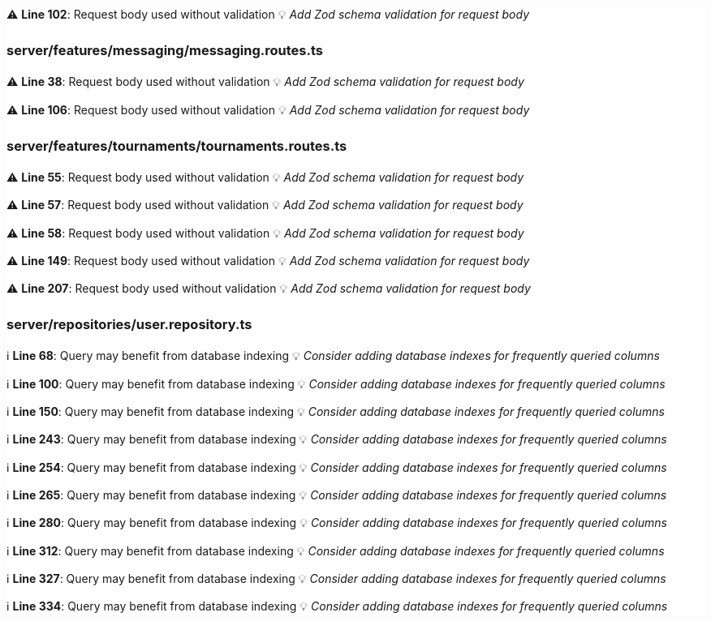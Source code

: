 ⚠️ **Line 102**: Request body used without validation
💡 _Add Zod schema validation for request body_

### server/features/messaging/messaging.routes.ts

⚠️ **Line 38**: Request body used without validation
💡 _Add Zod schema validation for request body_

⚠️ **Line 106**: Request body used without validation
💡 _Add Zod schema validation for request body_

### server/features/tournaments/tournaments.routes.ts

⚠️ **Line 55**: Request body used without validation
💡 _Add Zod schema validation for request body_

⚠️ **Line 57**: Request body used without validation
💡 _Add Zod schema validation for request body_

⚠️ **Line 58**: Request body used without validation
💡 _Add Zod schema validation for request body_

⚠️ **Line 149**: Request body used without validation
💡 _Add Zod schema validation for request body_

⚠️ **Line 207**: Request body used without validation
💡 _Add Zod schema validation for request body_

### server/repositories/user.repository.ts

ℹ️ **Line 68**: Query may benefit from database indexing
💡 _Consider adding database indexes for frequently queried columns_

ℹ️ **Line 100**: Query may benefit from database indexing
💡 _Consider adding database indexes for frequently queried columns_

ℹ️ **Line 150**: Query may benefit from database indexing
💡 _Consider adding database indexes for frequently queried columns_

ℹ️ **Line 243**: Query may benefit from database indexing
💡 _Consider adding database indexes for frequently queried columns_

ℹ️ **Line 254**: Query may benefit from database indexing
💡 _Consider adding database indexes for frequently queried columns_

ℹ️ **Line 265**: Query may benefit from database indexing
💡 _Consider adding database indexes for frequently queried columns_

ℹ️ **Line 280**: Query may benefit from database indexing
💡 _Consider adding database indexes for frequently queried columns_

ℹ️ **Line 312**: Query may benefit from database indexing
💡 _Consider adding database indexes for frequently queried columns_

ℹ️ **Line 327**: Query may benefit from database indexing
💡 _Consider adding database indexes for frequently queried columns_

ℹ️ **Line 334**: Query may benefit from database indexing
💡 _Consider adding database indexes for frequently queried columns_
